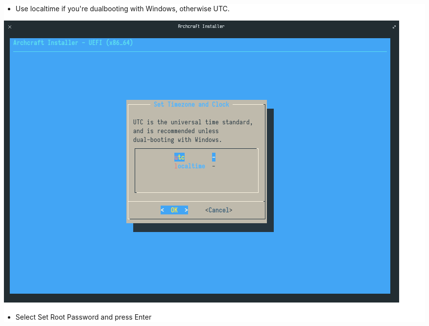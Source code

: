 - Use <span class="text-blue-100">localtime</span> if you're dualbooting with Windows, otherwise UTC.

![img](../../../assets/images/uefi/60.png)

- Select <span class="text-blue-100">Set Root Password</span> and press <span class="label">Enter</span>
